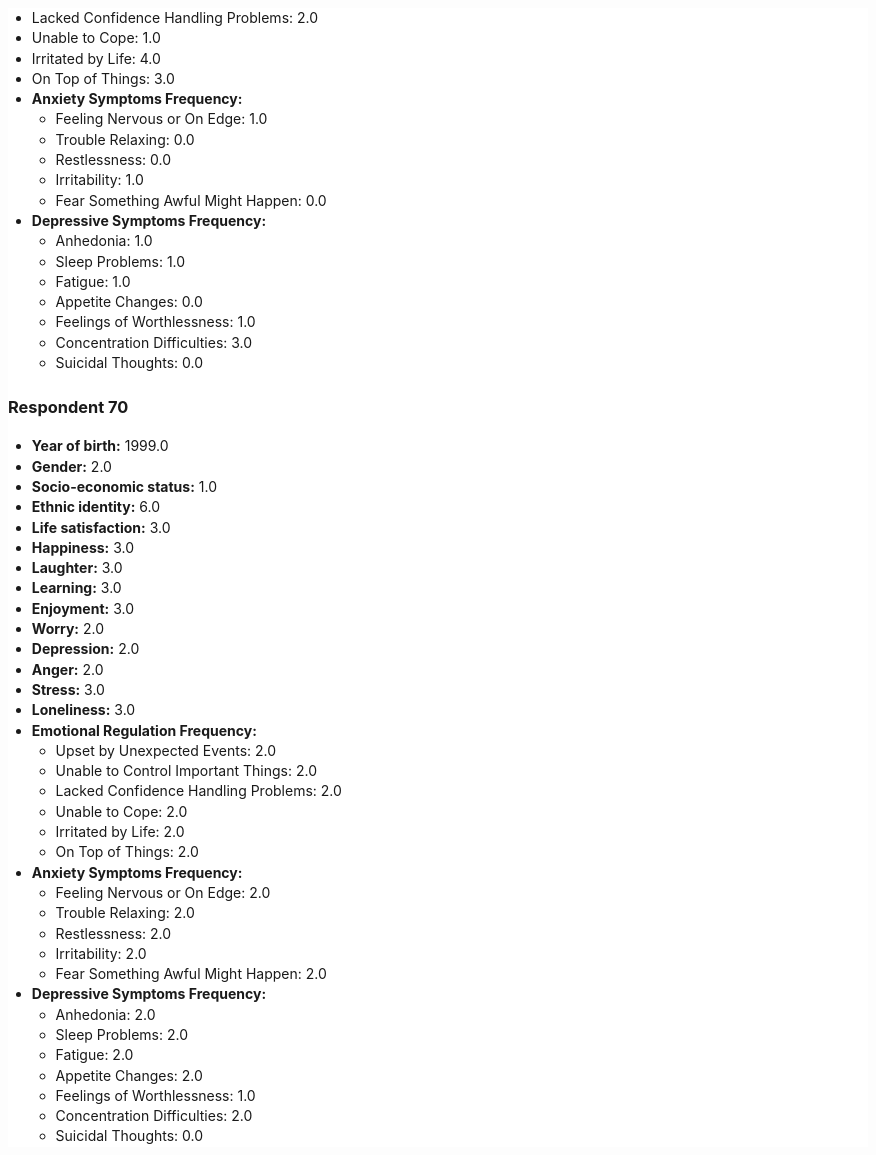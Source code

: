   - Lacked Confidence Handling Problems: 2.0
  - Unable to Cope: 1.0
  - Irritated by Life: 4.0
  - On Top of Things: 3.0
- **Anxiety Symptoms Frequency:**
  - Feeling Nervous or On Edge: 1.0
  - Trouble Relaxing: 0.0
  - Restlessness: 0.0
  - Irritability: 1.0
  - Fear Something Awful Might Happen: 0.0
- **Depressive Symptoms Frequency:**
  - Anhedonia: 1.0
  - Sleep Problems: 1.0
  - Fatigue: 1.0
  - Appetite Changes: 0.0
  - Feelings of Worthlessness: 1.0
  - Concentration Difficulties: 3.0
  - Suicidal Thoughts: 0.0

### Respondent 70

- **Year of birth:** 1999.0
- **Gender:** 2.0
- **Socio-economic status:** 1.0
- **Ethnic identity:** 6.0
- **Life satisfaction:** 3.0
- **Happiness:** 3.0
- **Laughter:** 3.0
- **Learning:** 3.0
- **Enjoyment:** 3.0
- **Worry:** 2.0
- **Depression:** 2.0
- **Anger:** 2.0
- **Stress:** 3.0
- **Loneliness:** 3.0
- **Emotional Regulation Frequency:**
  - Upset by Unexpected Events: 2.0
  - Unable to Control Important Things: 2.0
  - Lacked Confidence Handling Problems: 2.0
  - Unable to Cope: 2.0
  - Irritated by Life: 2.0
  - On Top of Things: 2.0
- **Anxiety Symptoms Frequency:**
  - Feeling Nervous or On Edge: 2.0
  - Trouble Relaxing: 2.0
  - Restlessness: 2.0
  - Irritability: 2.0
  - Fear Something Awful Might Happen: 2.0
- **Depressive Symptoms Frequency:**
  - Anhedonia: 2.0
  - Sleep Problems: 2.0
  - Fatigue: 2.0
  - Appetite Changes: 2.0
  - Feelings of Worthlessness: 1.0
  - Concentration Difficulties: 2.0
  - Suicidal Thoughts: 0.0
